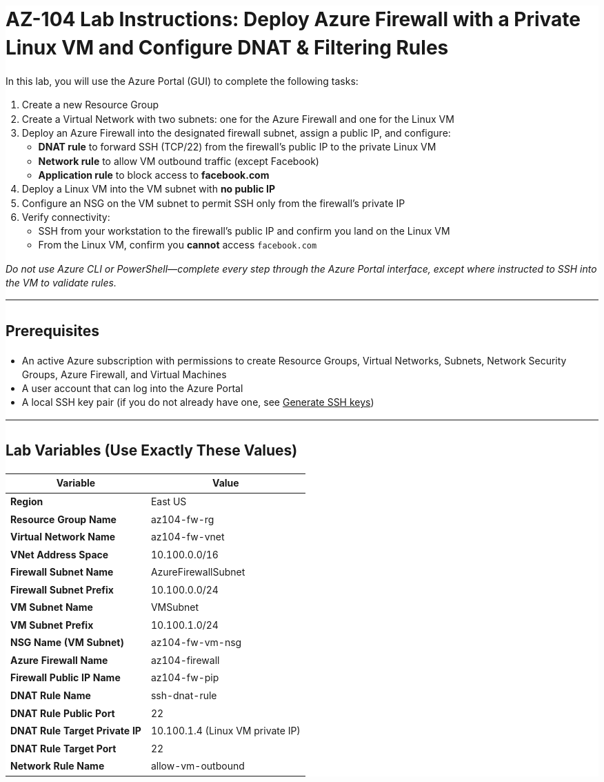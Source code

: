 
# AZ-104 Lab Instructions: Deploy Azure Firewall with a Private Linux VM and Configure DNAT & Filtering Rules

In this lab, you will use the Azure Portal (GUI) to complete the following tasks:

1. Create a new Resource Group  
2. Create a Virtual Network with two subnets: one for the Azure Firewall and one for the Linux VM  
3. Deploy an Azure Firewall into the designated firewall subnet, assign a public IP, and configure:  
   - **DNAT rule** to forward SSH (TCP/22) from the firewall’s public IP to the private Linux VM  
   - **Network rule** to allow VM outbound traffic (except Facebook)  
   - **Application rule** to block access to **facebook.com**  
4. Deploy a Linux VM into the VM subnet with **no public IP**  
5. Configure an NSG on the VM subnet to permit SSH only from the firewall’s private IP  
6. Verify connectivity:  
   - SSH from your workstation to the firewall’s public IP and confirm you land on the Linux VM  
   - From the Linux VM, confirm you **cannot** access `facebook.com`  

_Do not use Azure CLI or PowerShell—complete every step through the Azure Portal interface, except where instructed to SSH into the VM to validate rules._

---

## Prerequisites

- An active Azure subscription with permissions to create Resource Groups, Virtual Networks, Subnets, Network Security Groups, Azure Firewall, and Virtual Machines  
- A user account that can log into the Azure Portal  
- A local SSH key pair (if you do not already have one, see [Generate SSH keys](https://docs.microsoft.com/azure/virtual-machines/linux/mac-create-ssh-keys))  

---

## Lab Variables (Use Exactly These Values)

| Variable                        | Value                              |
|---------------------------------|------------------------------------|
| **Region**                      | East US                            |
| **Resource Group Name**         | az104-fw-rg                        |
| **Virtual Network Name**        | az104-fw-vnet                      |
| **VNet Address Space**          | 10.100.0.0/16                      |
| **Firewall Subnet Name**        | AzureFirewallSubnet                |
| **Firewall Subnet Prefix**      | 10.100.0.0/24                      |
| **VM Subnet Name**              | VMSubnet                           |
| **VM Subnet Prefix**            | 10.100.1.0/24                      |
| **NSG Name (VM Subnet)**        | az104-fw-vm-nsg                    |
| **Azure Firewall Name**         | az104-firewall                     |
| **Firewall Public IP Name**     | az104-fw-pip                       |
| **DNAT Rule Name**              | ssh-dnat-rule                      |
| **DNAT Rule Public Port**       | 22                                 |
| **DNAT Rule Target Private IP** | 10.100.1.4 (Linux VM private IP)   |
| **DNAT Rule Target Port**       | 22                                 |
| **Network Rule Name**           | allow-vm-outbound                   |